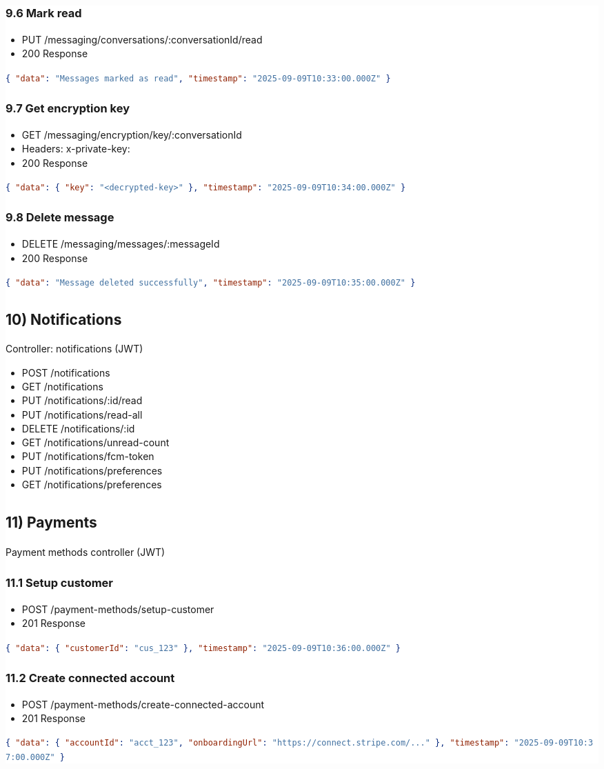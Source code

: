 ### 9.6 Mark read
- PUT /messaging/conversations/:conversationId/read
- 200 Response
```json
{ "data": "Messages marked as read", "timestamp": "2025-09-09T10:33:00.000Z" }
```

### 9.7 Get encryption key
- GET /messaging/encryption/key/:conversationId
- Headers: x-private-key: <pem>
- 200 Response
```json
{ "data": { "key": "<decrypted-key>" }, "timestamp": "2025-09-09T10:34:00.000Z" }
```

### 9.8 Delete message
- DELETE /messaging/messages/:messageId
- 200 Response
```json
{ "data": "Message deleted successfully", "timestamp": "2025-09-09T10:35:00.000Z" }
```

## 10) Notifications
Controller: notifications (JWT)

- POST /notifications
- GET /notifications
- PUT /notifications/:id/read
- PUT /notifications/read-all
- DELETE /notifications/:id
- GET /notifications/unread-count
- PUT /notifications/fcm-token
- PUT /notifications/preferences
- GET /notifications/preferences

## 11) Payments
Payment methods controller (JWT)

### 11.1 Setup customer
- POST /payment-methods/setup-customer
- 201 Response
```json
{ "data": { "customerId": "cus_123" }, "timestamp": "2025-09-09T10:36:00.000Z" }
```

### 11.2 Create connected account
- POST /payment-methods/create-connected-account
- 201 Response
```json
{ "data": { "accountId": "acct_123", "onboardingUrl": "https://connect.stripe.com/..." }, "timestamp": "2025-09-09T10:37:00.000Z" }
```
